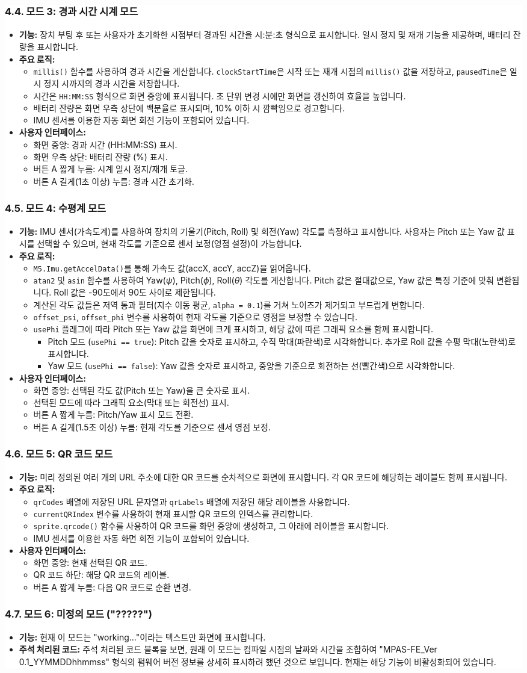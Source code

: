 ### 4.4. 모드 3: 경과 시간 시계 모드

* **기능:** 장치 부팅 후 또는 사용자가 초기화한 시점부터 경과된 시간을 시:분:초 형식으로 표시합니다. 일시 정지 및 재개 기능을 제공하며, 배터리 잔량을 표시합니다.
* **주요 로직:**
    * `millis()` 함수를 사용하여 경과 시간을 계산합니다. `clockStartTime`은 시작 또는 재개 시점의 `millis()` 값을 저장하고, `pausedTime`은 일시 정지 시까지의 경과 시간을 저장합니다. 
    * 시간은 `HH:MM:SS` 형식으로 화면 중앙에 표시됩니다. 초 단위 변경 시에만 화면을 갱신하여 효율을 높입니다. 
    * 배터리 잔량은 화면 우측 상단에 백분율로 표시되며, 10% 이하 시 깜빡임으로 경고합니다. 
    * IMU 센서를 이용한 자동 화면 회전 기능이 포함되어 있습니다. 
* **사용자 인터페이스:**
    * 화면 중앙: 경과 시간 (HH:MM:SS) 표시.
    * 화면 우측 상단: 배터리 잔량 (%) 표시.
    * 버튼 A 짧게 누름: 시계 일시 정지/재개 토글. 
    * 버튼 A 길게(1초 이상) 누름: 경과 시간 초기화. 

### 4.5. 모드 4: 수평계 모드

* **기능:** IMU 센서(가속도계)를 사용하여 장치의 기울기(Pitch, Roll) 및 회전(Yaw) 각도를 측정하고 표시합니다. 사용자는 Pitch 또는 Yaw 값 표시를 선택할 수 있으며, 현재 각도를 기준으로 센서 보정(영점 설정)이 가능합니다.
* **주요 로직:**
    * `M5.Imu.getAccelData()`를 통해 가속도 값(accX, accY, accZ)을 읽어옵니다. 
    * `atan2` 및 `asin` 함수를 사용하여 Yaw($\psi$), Pitch($\phi$), Roll($\theta$) 각도를 계산합니다. Pitch 값은 절대값으로, Yaw 값은 특정 기준에 맞춰 변환됩니다. Roll 값은 -90도에서 90도 사이로 제한됩니다. 
    * 계산된 각도 값들은 저역 통과 필터(지수 이동 평균, `alpha = 0.1`)를 거쳐 노이즈가 제거되고 부드럽게 변합니다. 
    * `offset_psi`, `offset_phi` 변수를 사용하여 현재 각도를 기준으로 영점을 보정할 수 있습니다. 
    * `usePhi` 플래그에 따라 Pitch 또는 Yaw 값을 화면에 크게 표시하고, 해당 값에 따른 그래픽 요소를 함께 표시합니다. 
        * Pitch 모드 (`usePhi == true`): Pitch 값을 숫자로 표시하고, 수직 막대(파란색)로 시각화합니다. 추가로 Roll 값을 수평 막대(노란색)로 표시합니다. 
        * Yaw 모드 (`usePhi == false`): Yaw 값을 숫자로 표시하고, 중앙을 기준으로 회전하는 선(빨간색)으로 시각화합니다. 
* **사용자 인터페이스:**
    * 화면 중앙: 선택된 각도 값(Pitch 또는 Yaw)을 큰 숫자로 표시.
    * 선택된 모드에 따라 그래픽 요소(막대 또는 회전선) 표시.
    * 버튼 A 짧게 누름: Pitch/Yaw 표시 모드 전환. 
    * 버튼 A 길게(1.5초 이상) 누름: 현재 각도를 기준으로 센서 영점 보정. 

### 4.6. 모드 5: QR 코드 모드

* **기능:** 미리 정의된 여러 개의 URL 주소에 대한 QR 코드를 순차적으로 화면에 표시합니다. 각 QR 코드에 해당하는 레이블도 함께 표시됩니다.
* **주요 로직:**
    * `qrCodes` 배열에 저장된 URL 문자열과 `qrLabels` 배열에 저장된 해당 레이블을 사용합니다. 
    * `currentQRIndex` 변수를 사용하여 현재 표시할 QR 코드의 인덱스를 관리합니다.
    * `sprite.qrcode()` 함수를 사용하여 QR 코드를 화면 중앙에 생성하고, 그 아래에 레이블을 표시합니다. 
    * IMU 센서를 이용한 자동 화면 회전 기능이 포함되어 있습니다. 
* **사용자 인터페이스:**
    * 화면 중앙: 현재 선택된 QR 코드.
    * QR 코드 하단: 해당 QR 코드의 레이블.
    * 버튼 A 짧게 누름: 다음 QR 코드로 순환 변경. 

### 4.7. 모드 6: 미정의 모드 ("?????")

* **기능:** 현재 이 모드는 "working..."이라는 텍스트만 화면에 표시합니다. 
* **주석 처리된 코드:** 주석 처리된 코드 블록을 보면, 원래 이 모드는 컴파일 시점의 날짜와 시간을 조합하여 "MPAS-FE_Ver 0.1_YYMMDDhhmmss" 형식의 펌웨어 버전 정보를 상세히 표시하려 했던 것으로 보입니다. 현재는 해당 기능이 비활성화되어 있습니다.
